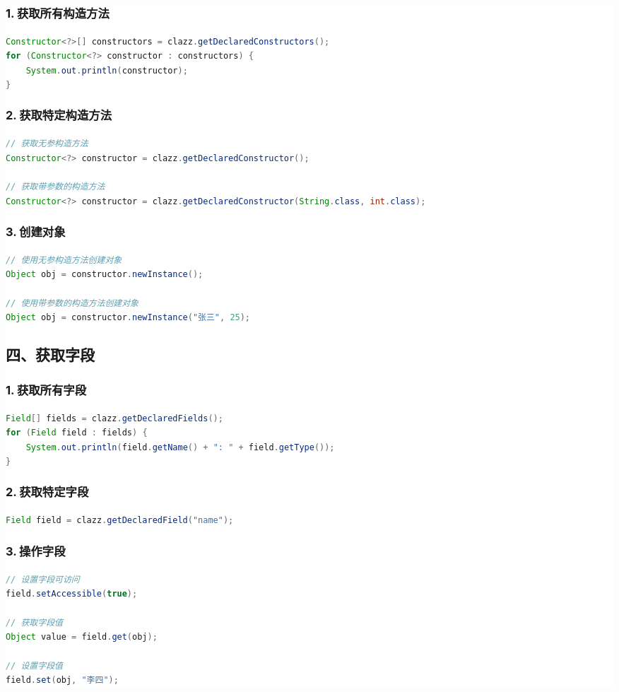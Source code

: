 ### 1. 获取所有构造方法
```java
Constructor<?>[] constructors = clazz.getDeclaredConstructors();
for (Constructor<?> constructor : constructors) {
    System.out.println(constructor);
}
```

### 2. 获取特定构造方法
```java
// 获取无参构造方法
Constructor<?> constructor = clazz.getDeclaredConstructor();

// 获取带参数的构造方法
Constructor<?> constructor = clazz.getDeclaredConstructor(String.class, int.class);
```

### 3. 创建对象
```java
// 使用无参构造方法创建对象
Object obj = constructor.newInstance();

// 使用带参数的构造方法创建对象
Object obj = constructor.newInstance("张三", 25);
```

## 四、获取字段

### 1. 获取所有字段
```java
Field[] fields = clazz.getDeclaredFields();
for (Field field : fields) {
    System.out.println(field.getName() + ": " + field.getType());
}
```

### 2. 获取特定字段
```java
Field field = clazz.getDeclaredField("name");
```

### 3. 操作字段
```java
// 设置字段可访问
field.setAccessible(true);

// 获取字段值
Object value = field.get(obj);

// 设置字段值
field.set(obj, "李四");
```
